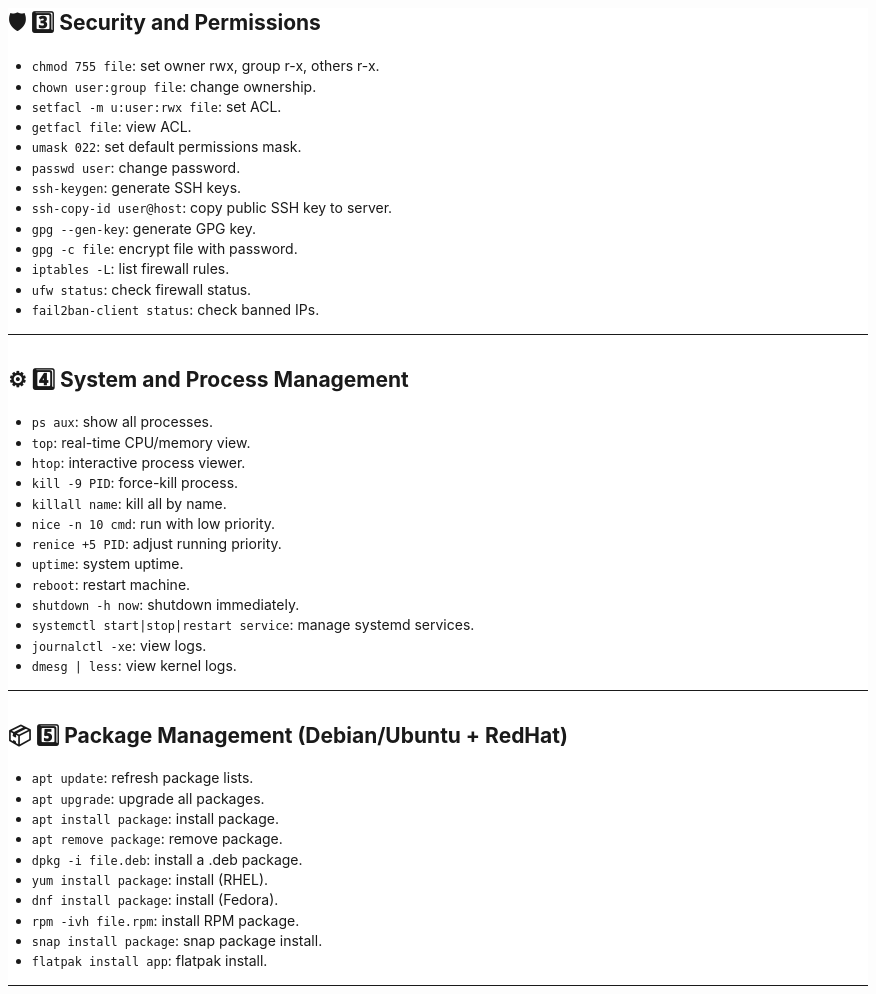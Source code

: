 
## 🛡️ 3️⃣ Security and Permissions

* `chmod 755 file`: set owner rwx, group r-x, others r-x.
* `chown user:group file`: change ownership.
* `setfacl -m u:user:rwx file`: set ACL.
* `getfacl file`: view ACL.
* `umask 022`: set default permissions mask.
* `passwd user`: change password.
* `ssh-keygen`: generate SSH keys.
* `ssh-copy-id user@host`: copy public SSH key to server.
* `gpg --gen-key`: generate GPG key.
* `gpg -c file`: encrypt file with password.
* `iptables -L`: list firewall rules.
* `ufw status`: check firewall status.
* `fail2ban-client status`: check banned IPs.

---

## ⚙️ 4️⃣ System and Process Management

* `ps aux`: show all processes.
* `top`: real-time CPU/memory view.
* `htop`: interactive process viewer.
* `kill -9 PID`: force-kill process.
* `killall name`: kill all by name.
* `nice -n 10 cmd`: run with low priority.
* `renice +5 PID`: adjust running priority.
* `uptime`: system uptime.
* `reboot`: restart machine.
* `shutdown -h now`: shutdown immediately.
* `systemctl start|stop|restart service`: manage systemd services.
* `journalctl -xe`: view logs.
* `dmesg | less`: view kernel logs.

---

## 📦 5️⃣ Package Management (Debian/Ubuntu + RedHat)

* `apt update`: refresh package lists.
* `apt upgrade`: upgrade all packages.
* `apt install package`: install package.
* `apt remove package`: remove package.
* `dpkg -i file.deb`: install a .deb package.
* `yum install package`: install (RHEL).
* `dnf install package`: install (Fedora).
* `rpm -ivh file.rpm`: install RPM package.
* `snap install package`: snap package install.
* `flatpak install app`: flatpak install.

---
